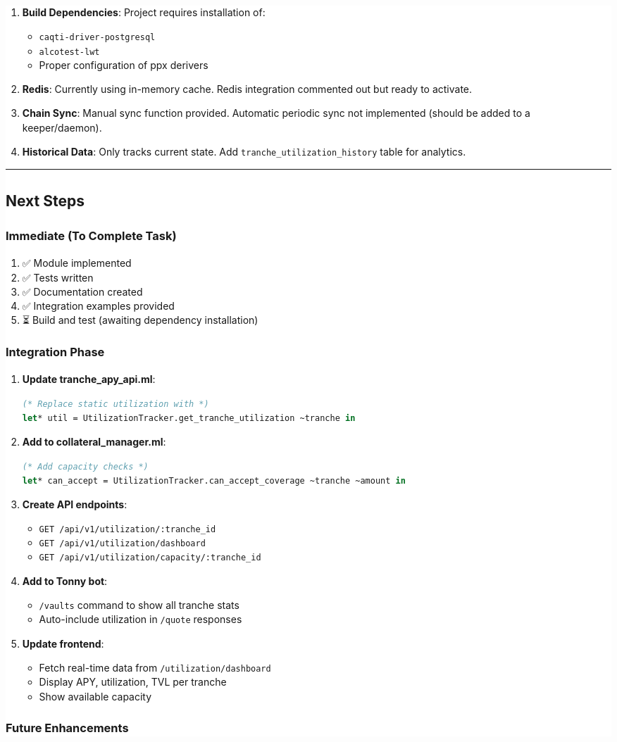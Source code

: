 1. **Build Dependencies**: Project requires installation of:
   - `caqti-driver-postgresql`
   - `alcotest-lwt`
   - Proper configuration of ppx derivers

2. **Redis**: Currently using in-memory cache. Redis integration commented out but ready to activate.

3. **Chain Sync**: Manual sync function provided. Automatic periodic sync not implemented (should be added to a keeper/daemon).

4. **Historical Data**: Only tracks current state. Add `tranche_utilization_history` table for analytics.

---

## Next Steps

### Immediate (To Complete Task)

1. ✅ Module implemented
2. ✅ Tests written
3. ✅ Documentation created
4. ✅ Integration examples provided
5. ⏳ Build and test (awaiting dependency installation)

### Integration Phase

1. **Update tranche_apy_api.ml**:
   ```ocaml
   (* Replace static utilization with *)
   let* util = UtilizationTracker.get_tranche_utilization ~tranche in
   ```

2. **Add to collateral_manager.ml**:
   ```ocaml
   (* Add capacity checks *)
   let* can_accept = UtilizationTracker.can_accept_coverage ~tranche ~amount in
   ```

3. **Create API endpoints**:
   - `GET /api/v1/utilization/:tranche_id`
   - `GET /api/v1/utilization/dashboard`
   - `GET /api/v1/utilization/capacity/:tranche_id`

4. **Add to Tonny bot**:
   - `/vaults` command to show all tranche stats
   - Auto-include utilization in `/quote` responses

5. **Update frontend**:
   - Fetch real-time data from `/utilization/dashboard`
   - Display APY, utilization, TVL per tranche
   - Show available capacity

### Future Enhancements
